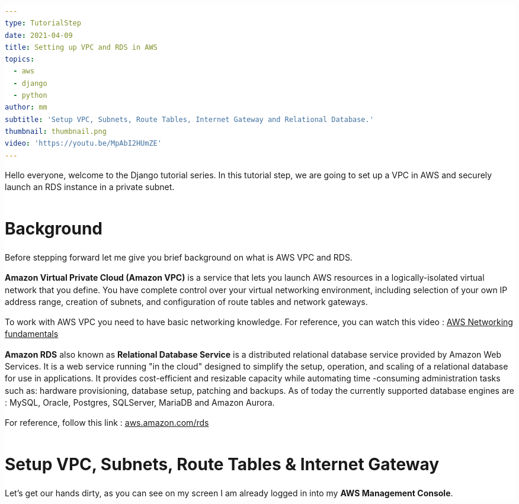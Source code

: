 ```yaml
---
type: TutorialStep
date: 2021-04-09
title: Setting up VPC and RDS in AWS
topics:
  - aws
  - django
  - python
author: mm
subtitle: 'Setup VPC, Subnets, Route Tables, Internet Gateway and Relational Database.'
thumbnail: thumbnail.png
video: 'https://youtu.be/MpAbI2HUmZE'
---
```


Hello everyone, welcome to the Django tutorial series. 
In this tutorial step, we are going to set up a VPC in AWS and 
securely launch an RDS instance in a private subnet.


# Background

Before stepping forward let me give you brief background on 
what is AWS VPC and RDS. 

**Amazon Virtual Private Cloud (Amazon VPC)** is a service that lets
you launch AWS resources in a logically-isolated virtual network
that you define. You have complete control over your virtual 
networking environment, including selection of your own IP address range,
creation of subnets, and configuration of route tables and network gateways. 

To work with AWS VPC you need to have basic networking knowledge. For 
reference, you can watch this video : [AWS Networking fundamentals](https://www.youtube.com/watch?v=hiKPPy584Mg)


**Amazon RDS** also known as **Relational Database Service** is a 
distributed relational database service provided by Amazon Web Services.
It is a web service running "in the cloud" designed to simplify the setup,
operation, and scaling of a relational database for use in applications.
It provides cost-efficient and resizable capacity while automating 
time -consuming administration tasks such as: hardware provisioning, 
database setup, patching and backups. As of today the currently
supported database engines are : 
MySQL, Oracle, Postgres, SQLServer, MariaDB and Amazon Aurora.

For reference, follow this link : [aws.amazon.com/rds](https://aws.amazon.com/rds/)

# Setup VPC, Subnets, Route Tables & Internet Gateway


Let’s get our hands dirty, as you can see on my screen I am already logged in 
into my **AWS Management Console**. 
